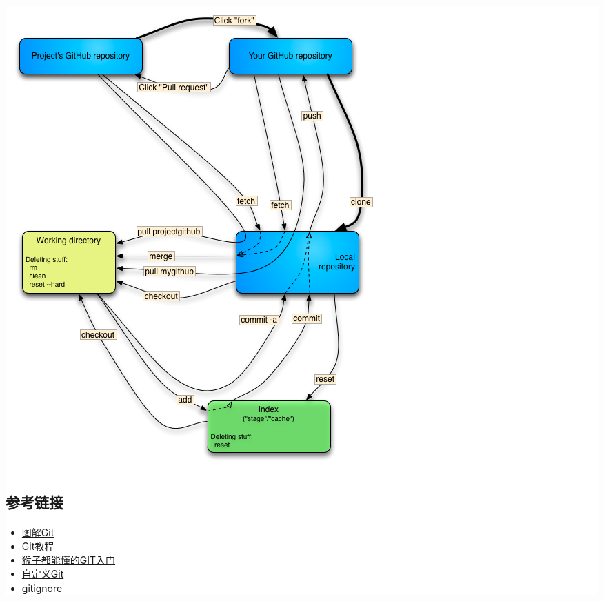 ![](/img/git/git-arrows.png)

## 参考链接

- [图解Git](https://marklodato.github.io/visual-git-guide/index-zh-cn.html)
- [Git教程](http://www.liaoxuefeng.com/wiki/0013739516305929606dd18361248578c67b8067c8c017b000)
- [猴子都能懂的GIT入门](http://backlogtool.com/git-guide/cn/)
- [自定义Git](http://linusp.github.io/2014/08/02/configure-git.html)
- [gitignore](https://www.kernel.org/pub/software/scm/git/docs/gitignore.html)